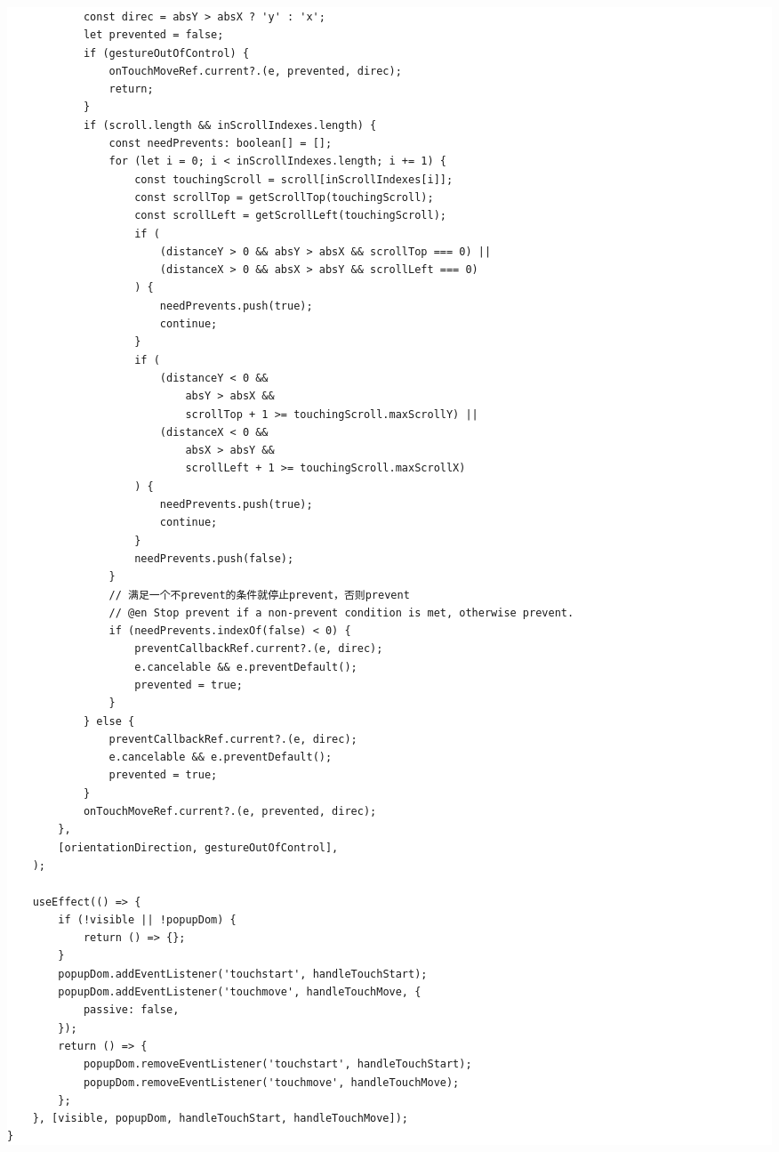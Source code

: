```
            const direc = absY > absX ? 'y' : 'x';
            let prevented = false;
            if (gestureOutOfControl) {
                onTouchMoveRef.current?.(e, prevented, direc);
                return;
            }
            if (scroll.length && inScrollIndexes.length) {
                const needPrevents: boolean[] = [];
                for (let i = 0; i < inScrollIndexes.length; i += 1) {
                    const touchingScroll = scroll[inScrollIndexes[i]];
                    const scrollTop = getScrollTop(touchingScroll);
                    const scrollLeft = getScrollLeft(touchingScroll);
                    if (
                        (distanceY > 0 && absY > absX && scrollTop === 0) ||
                        (distanceX > 0 && absX > absY && scrollLeft === 0)
                    ) {
                        needPrevents.push(true);
                        continue;
                    }
                    if (
                        (distanceY < 0 &&
                            absY > absX &&
                            scrollTop + 1 >= touchingScroll.maxScrollY) ||
                        (distanceX < 0 &&
                            absX > absY &&
                            scrollLeft + 1 >= touchingScroll.maxScrollX)
                    ) {
                        needPrevents.push(true);
                        continue;
                    }
                    needPrevents.push(false);
                }
                // 满足一个不prevent的条件就停止prevent，否则prevent
                // @en Stop prevent if a non-prevent condition is met, otherwise prevent.
                if (needPrevents.indexOf(false) < 0) {
                    preventCallbackRef.current?.(e, direc);
                    e.cancelable && e.preventDefault();
                    prevented = true;
                }
            } else {
                preventCallbackRef.current?.(e, direc);
                e.cancelable && e.preventDefault();
                prevented = true;
            }
            onTouchMoveRef.current?.(e, prevented, direc);
        },
        [orientationDirection, gestureOutOfControl],
    );

    useEffect(() => {
        if (!visible || !popupDom) {
            return () => {};
        }
        popupDom.addEventListener('touchstart', handleTouchStart);
        popupDom.addEventListener('touchmove', handleTouchMove, {
            passive: false,
        });
        return () => {
            popupDom.removeEventListener('touchstart', handleTouchStart);
            popupDom.removeEventListener('touchmove', handleTouchMove);
        };
    }, [visible, popupDom, handleTouchStart, handleTouchMove]);
}
```